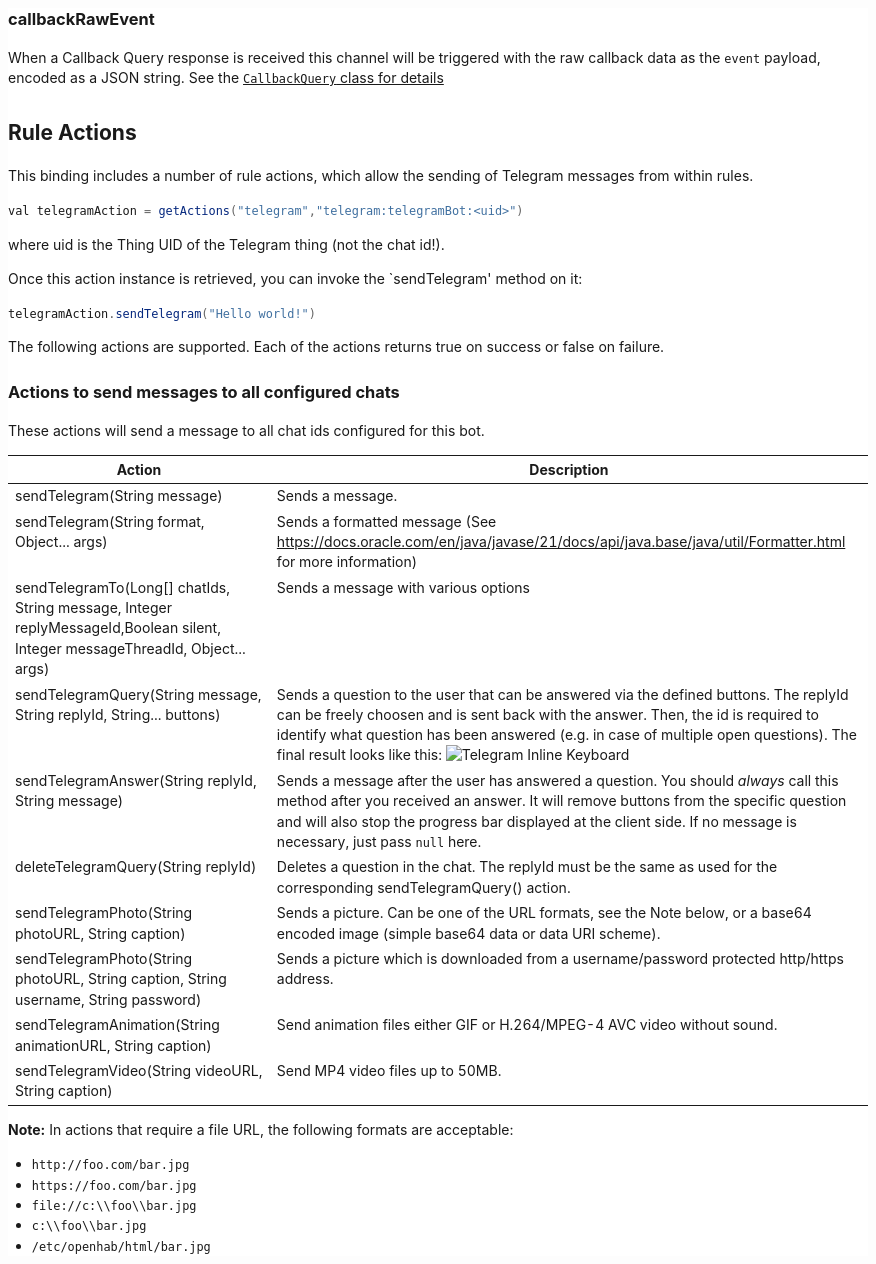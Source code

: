 ### callbackRawEvent

When a Callback Query response is received this channel will be triggered with the raw callback data as the `event` payload, encoded as a JSON string.
See the [`CallbackQuery` class for details](https://github.com/pengrad/java-telegram-bot-api/blob/4.9.0/library/src/main/java/com/pengrad/telegrambot/model/CallbackQuery.java)

## Rule Actions

This binding includes a number of rule actions, which allow the sending of Telegram messages from within rules.

```java
val telegramAction = getActions("telegram","telegram:telegramBot:<uid>")
```

where uid is the Thing UID of the Telegram thing (not the chat id!).

Once this action instance is retrieved, you can invoke the `sendTelegram' method on it:

```java
telegramAction.sendTelegram("Hello world!")
```

The following actions are supported.
Each of the actions returns true on success or false on failure.

### Actions to send messages to all configured chats

These actions will send a message to all chat ids configured for this bot.

| Action                                                                                                                         | Description                                                                                                                                  |
|--------------------------------------------------------------------------------------------------------------------------------|----------------------------------------------------------------------------------------------------------------------------------------------|
| sendTelegram(String message)                                                                                                   | Sends a message.                                                                                                                             |
| sendTelegram(String format, Object... args)                                                                                    | Sends a formatted message (See <https://docs.oracle.com/en/java/javase/21/docs/api/java.base/java/util/Formatter.html> for more information) |
| sendTelegramTo(Long[] chatIds, String message, Integer replyMessageId,Boolean silent, Integer messageThreadId, Object... args) | Sends a message with various options                                                                                                         |
| sendTelegramQuery(String message, String replyId, String... buttons) | Sends a question to the user that can be answered via the defined buttons. The replyId can be freely choosen and is sent back with the answer. Then, the id is required to identify what question has been answered (e.g. in case of multiple open questions). The final result looks like this: ![Telegram Inline Keyboard](doc/queryExample.png) |
| sendTelegramAnswer(String replyId, String message) | Sends a message after the user has answered a question. You should _always_ call this method after you received an answer. It will remove buttons from the specific question and will also stop the progress bar displayed at the client side. If no message is necessary, just pass `null` here. |
| deleteTelegramQuery(String replyId) | Deletes a question in the chat. The replyId must be the same as used for the corresponding sendTelegramQuery() action. |
| sendTelegramPhoto(String photoURL, String caption) | Sends a picture. Can be one of the URL formats, see the Note below, or a base64 encoded image (simple base64 data or data URI scheme). |
| sendTelegramPhoto(String photoURL, String caption, String username, String password) | Sends a picture which is downloaded from a username/password protected http/https address. |
| sendTelegramAnimation(String animationURL, String caption) | Send animation files either GIF or H.264/MPEG-4 AVC video without sound. |
| sendTelegramVideo(String videoURL, String caption) | Send MP4 video files up to 50MB. |

**Note:** In actions that require a file URL, the following formats are acceptable:

- `http://foo.com/bar.jpg`
- `https://foo.com/bar.jpg`
- `file://c:\\foo\\bar.jpg`
- `c:\\foo\\bar.jpg`
- `/etc/openhab/html/bar.jpg`
